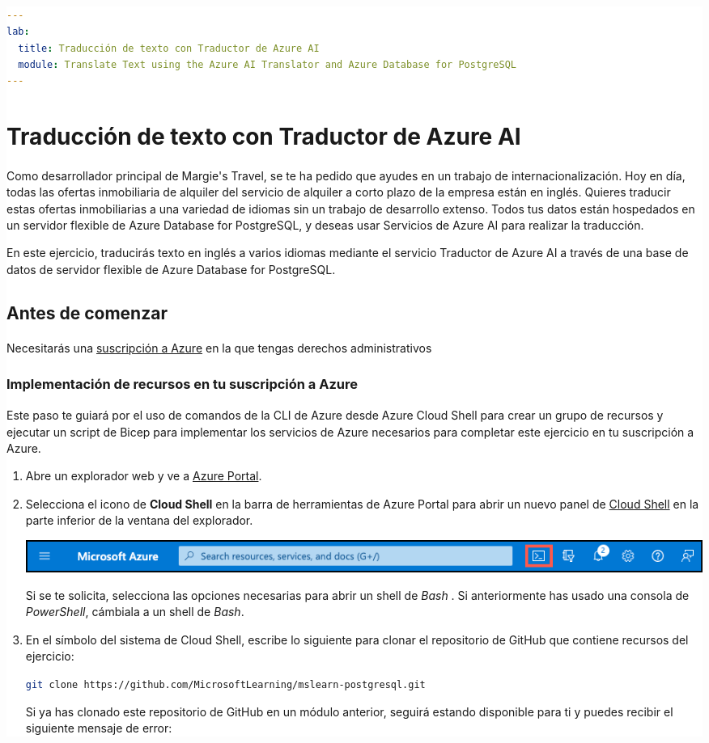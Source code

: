 ```yaml
---
lab:
  title: Traducción de texto con Traductor de Azure AI
  module: Translate Text using the Azure AI Translator and Azure Database for PostgreSQL
---
```


# Traducción de texto con Traductor de Azure AI

Como desarrollador principal de Margie's Travel, se te ha pedido que ayudes en un trabajo de internacionalización. Hoy en día, todas las ofertas inmobiliaria de alquiler del servicio de alquiler a corto plazo de la empresa están en inglés. Quieres traducir estas ofertas inmobiliarias a una variedad de idiomas sin un trabajo de desarrollo extenso. Todos tus datos están hospedados en un servidor flexible de Azure Database for PostgreSQL, y deseas usar Servicios de Azure AI para realizar la traducción.

En este ejercicio, traducirás texto en inglés a varios idiomas mediante el servicio Traductor de Azure AI a través de una base de datos de servidor flexible de Azure Database for PostgreSQL.

## Antes de comenzar

Necesitarás una [suscripción a Azure](https://azure.microsoft.com/free) en la que tengas derechos administrativos

### Implementación de recursos en tu suscripción a Azure

Este paso te guiará por el uso de comandos de la CLI de Azure desde Azure Cloud Shell para crear un grupo de recursos y ejecutar un script de Bicep para implementar los servicios de Azure necesarios para completar este ejercicio en tu suscripción a Azure.

1. Abre un explorador web y ve a [Azure Portal](https://portal.azure.com/).

2. Selecciona el icono de **Cloud Shell** en la barra de herramientas de Azure Portal para abrir un nuevo panel de [Cloud Shell](https://learn.microsoft.com/azure/cloud-shell/overview) en la parte inferior de la ventana del explorador.

    ![Captura de pantalla de la barra de herramientas de Azure Portal, con el icono de Cloud Shell resaltado por un cuadro rojo.](media/11-portal-toolbar-cloud-shell.png)

    Si se te solicita, selecciona las opciones necesarias para abrir un shell de *Bash* . Si anteriormente has usado una consola de *PowerShell*, cámbiala a un shell de *Bash*.

3. En el símbolo del sistema de Cloud Shell, escribe lo siguiente para clonar el repositorio de GitHub que contiene recursos del ejercicio:

    ```bash
    git clone https://github.com/MicrosoftLearning/mslearn-postgresql.git
    ```

    Si ya has clonado este repositorio de GitHub en un módulo anterior, seguirá estando disponible para ti y puedes recibir el siguiente mensaje de error:
